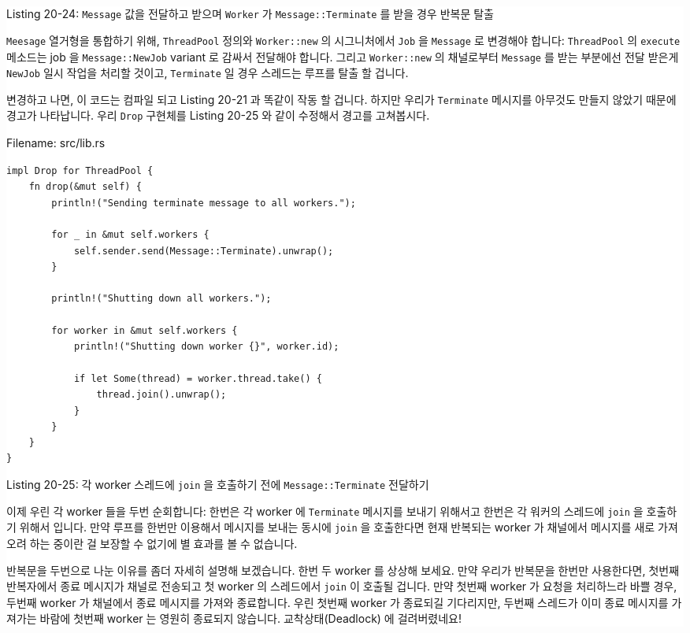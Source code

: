 <span class="caption">Listing 20-24: `Message` 값을 전달하고 받으며
`Worker` 가 `Message::Terminate` 를 받을 경우 반복문 탈출</span>

`Meesage` 열거형을 통합하기 위해, `ThreadPool` 정의와 `Worker::new` 의
시그니처에서 `Job` 을 `Message` 로 변경해야 합니다:
`ThreadPool` 의 `execute` 메소드는 job 을 `Message::NewJob`
variant 로 감싸서 전달해야 합니다. 그리고
`Worker::new` 의 채널로부터 `Message` 를 받는 부분에선
전달 받은게 `NewJob` 일시 작업을 처리할 것이고,
`Terminate` 일 경우 스레드는 루프를 탈출 할 겁니다.

변경하고 나면, 이 코드는 컴파일 되고 Listing 20-21 과 똑같이 작동 할 겁니다.
하지만 우리가 `Terminate` 메시지를 아무것도 만들지 않았기 때문에
경고가 나타납니다.
우리 `Drop` 구현체를 Listing 20-25 와 같이 수정해서 경고를 고쳐봅시다.

<span class="filename">Filename: src/lib.rs</span>

```rust,ignore
impl Drop for ThreadPool {
    fn drop(&mut self) {
        println!("Sending terminate message to all workers.");

        for _ in &mut self.workers {
            self.sender.send(Message::Terminate).unwrap();
        }

        println!("Shutting down all workers.");

        for worker in &mut self.workers {
            println!("Shutting down worker {}", worker.id);

            if let Some(thread) = worker.thread.take() {
                thread.join().unwrap();
            }
        }
    }
}
```

<span class="caption">Listing 20-25: 각 worker 스레드에 `join` 을 호출하기 전에
`Message::Terminate` 전달하기</span>

이제 우린 각 worker 들을 두번 순회합니다: 한번은 각 worker 에 `Terminate`
메시지를 보내기 위해서고 한번은 각 워커의 스레드에 `join` 을 호출하기 위해서
입니다. 만약 루프를 한번만 이용해서 메시지를 보내는 동시에 `join` 을 호출한다면
현재 반복되는 worker 가 채널에서 메시지를 새로 가져오려 하는 중이란 걸 보장할 수
없기에 별 효과를 볼 수 없습니다.

반복문을 두번으로 나눈 이유를 좀더 자세히 설명해 보겠습니다. 한번 두 worker 를
상상해 보세요. 만약 우리가 반복문을 한번만 사용한다면, 첫번째 반복자에서 종료
메시지가 채널로 전송되고 첫 worker 의 스레드에서 `join` 이 호출될 겁니다. 만약
첫번째 worker 가 요청을 처리하느라 바쁠 경우, 두번째 worker 가 채널에서 종료
메시지를 가져와 종료합니다. 우린 첫번째 worker 가 종료되길 기다리지만, 두번째
스레드가 이미 종료 메시지를 가져가는 바람에 첫번째 worker 는 영원히 종료되지
않습니다.
교착상태(Deadlock) 에 걸려버렸네요!
